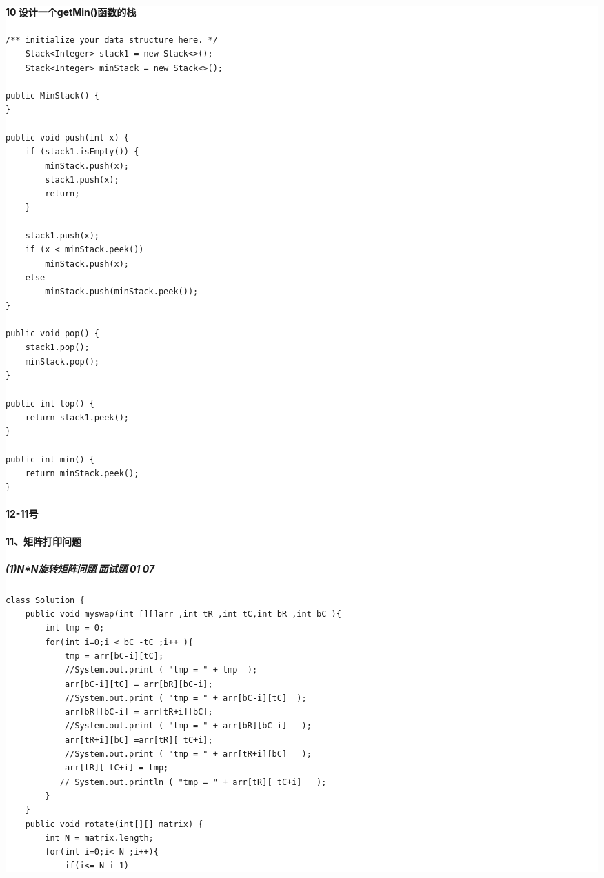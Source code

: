 #### 10 设计一个getMin()函数的栈

```
/** initialize your data structure here. */
    Stack<Integer> stack1 = new Stack<>();
    Stack<Integer> minStack = new Stack<>();

public MinStack() {
}

public void push(int x) {
    if (stack1.isEmpty()) {
        minStack.push(x);
        stack1.push(x);
        return;
    }

    stack1.push(x);
    if (x < minStack.peek())
        minStack.push(x);
    else
        minStack.push(minStack.peek());
}

public void pop() {
    stack1.pop();
    minStack.pop();
}

public int top() {
    return stack1.peek();
}

public int min() {
    return minStack.peek();
}
```

#### 12-11号

#### 11、矩阵打印问题

##### (1)N*N旋转矩阵问题 面试题 01 07

```
class Solution {
    public void myswap(int [][]arr ,int tR ,int tC,int bR ,int bC ){
        int tmp = 0;
        for(int i=0;i < bC -tC ;i++ ){
            tmp = arr[bC-i][tC];
            //System.out.print ( "tmp = " + tmp  );
            arr[bC-i][tC] = arr[bR][bC-i];
            //System.out.print ( "tmp = " + arr[bC-i][tC]  );
            arr[bR][bC-i] = arr[tR+i][bC];
            //System.out.print ( "tmp = " + arr[bR][bC-i]   );
            arr[tR+i][bC] =arr[tR][ tC+i];
            //System.out.print ( "tmp = " + arr[tR+i][bC]   );
            arr[tR][ tC+i] = tmp;
           // System.out.println ( "tmp = " + arr[tR][ tC+i]   );
        }
    }
    public void rotate(int[][] matrix) {
        int N = matrix.length;
        for(int i=0;i< N ;i++){
            if(i<= N-i-1)
```